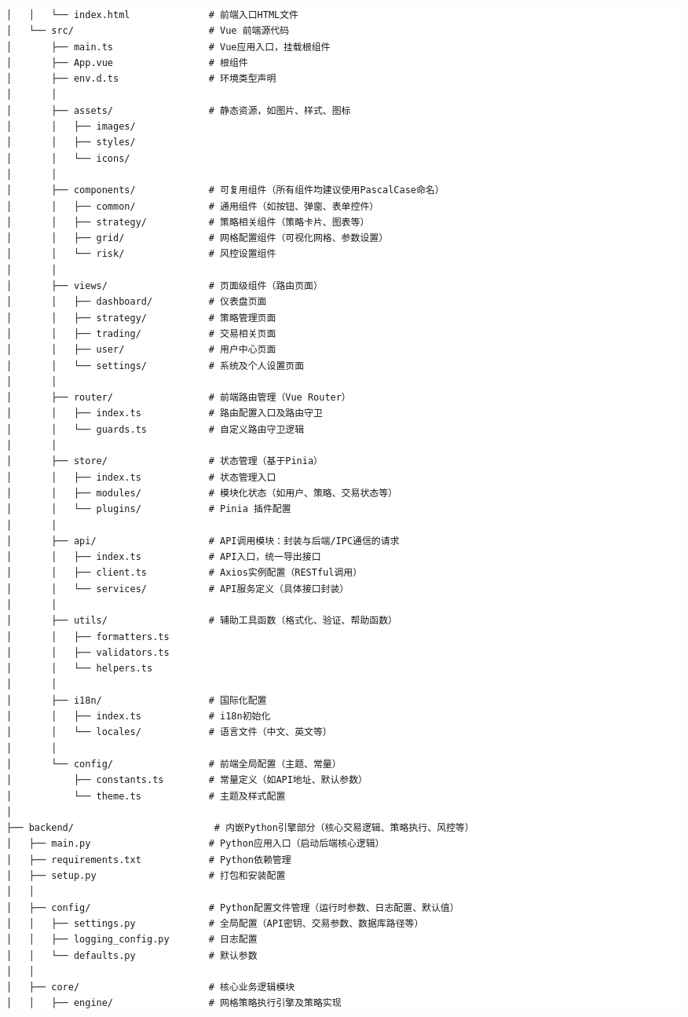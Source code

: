 ```
│   │   └── index.html              # 前端入口HTML文件
│   └── src/                        # Vue 前端源代码
│       ├── main.ts                 # Vue应用入口，挂载根组件
│       ├── App.vue                 # 根组件
│       ├── env.d.ts                # 环境类型声明
│       │
│       ├── assets/                 # 静态资源，如图片、样式、图标
│       │   ├── images/
│       │   ├── styles/
│       │   └── icons/
│       │
│       ├── components/             # 可复用组件（所有组件均建议使用PascalCase命名）
│       │   ├── common/             # 通用组件（如按钮、弹窗、表单控件）
│       │   ├── strategy/           # 策略相关组件（策略卡片、图表等）
│       │   ├── grid/               # 网格配置组件（可视化网格、参数设置）
│       │   └── risk/               # 风控设置组件
│       │
│       ├── views/                  # 页面级组件（路由页面）
│       │   ├── dashboard/          # 仪表盘页面
│       │   ├── strategy/           # 策略管理页面
│       │   ├── trading/            # 交易相关页面
│       │   ├── user/               # 用户中心页面
│       │   └── settings/           # 系统及个人设置页面
│       │
│       ├── router/                 # 前端路由管理（Vue Router）
│       │   ├── index.ts            # 路由配置入口及路由守卫
│       │   └── guards.ts           # 自定义路由守卫逻辑
│       │
│       ├── store/                  # 状态管理（基于Pinia）
│       │   ├── index.ts            # 状态管理入口
│       │   ├── modules/            # 模块化状态（如用户、策略、交易状态等）
│       │   └── plugins/            # Pinia 插件配置
│       │
│       ├── api/                    # API调用模块：封装与后端/IPC通信的请求
│       │   ├── index.ts            # API入口，统一导出接口
│       │   ├── client.ts           # Axios实例配置（RESTful调用）
│       │   └── services/           # API服务定义（具体接口封装）
│       │
│       ├── utils/                  # 辅助工具函数（格式化、验证、帮助函数）
│       │   ├── formatters.ts
│       │   ├── validators.ts
│       │   └── helpers.ts
│       │
│       ├── i18n/                   # 国际化配置
│       │   ├── index.ts            # i18n初始化
│       │   └── locales/            # 语言文件（中文、英文等）
│       │
│       └── config/                 # 前端全局配置（主题、常量）
│           ├── constants.ts        # 常量定义（如API地址、默认参数）
│           └── theme.ts            # 主题及样式配置
│
├── backend/                         # 内嵌Python引擎部分（核心交易逻辑、策略执行、风控等）
│   ├── main.py                     # Python应用入口（启动后端核心逻辑）
│   ├── requirements.txt            # Python依赖管理
│   ├── setup.py                    # 打包和安装配置
│   │
│   ├── config/                     # Python配置文件管理（运行时参数、日志配置、默认值）
│   │   ├── settings.py             # 全局配置（API密钥、交易参数、数据库路径等）
│   │   ├── logging_config.py       # 日志配置
│   │   └── defaults.py             # 默认参数
│   │
│   ├── core/                       # 核心业务逻辑模块
│   │   ├── engine/                 # 网格策略执行引擎及策略实现
```